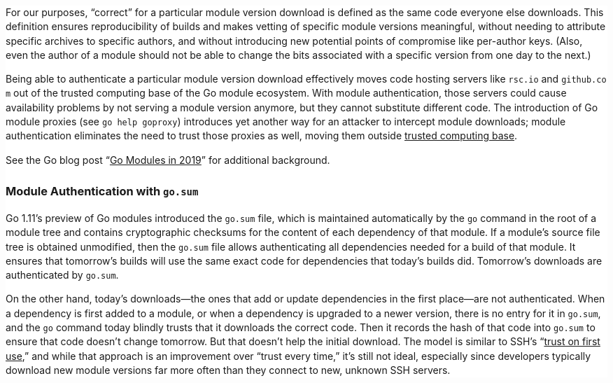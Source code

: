 For our purposes, “correct” for a particular module version download
is defined as the same code everyone else downloads.
This definition ensures reproducibility of builds
and makes vetting of specific module versions meaningful,
without needing to attribute specific archives to
specific authors,
and without introducing new potential points of compromise
like per-author keys.
(Also, even the author of a module should not be able to change
the bits associated with a specific version from one day to the next.)

Being able to authenticate a particular module version download
effectively moves code hosting servers like `rsc.io` and `github.com`
out of the trusted computing base of the Go module ecosystem.
With module authentication, those servers could cause availability problems
by not serving a module version anymore,
but they cannot substitute different code.
The introduction of Go module proxies (see `go help goproxy`)
introduces yet another way for an attacker to intercept module downloads;
module authentication eliminates the need to trust those proxies as well,
moving them outside
[trusted computing base](https://www.microsoft.com/en-us/research/publication/authentication-in-distributed-systems-theory-and-practice/).

See the Go blog post “[Go Modules in 2019](https://blog.golang.org/modules2019)”
for additional background.

### Module Authentication with `go.sum`

Go 1.11’s preview of Go modules introduced the `go.sum` file,
which is maintained automatically by the `go` command
in the root of a module tree
and contains cryptographic checksums for the content of each
dependency of that module.
If a module’s source file tree is obtained unmodified,
then the `go.sum` file allows authenticating all dependencies
needed for a build of that module.
It ensures that tomorrow’s builds will use the same exact
code for dependencies that today’s builds did.
Tomorrow’s downloads are authenticated by `go.sum`.

On the other hand, today’s downloads—the ones that add or update
dependencies in the first place—are not authenticated.
When a dependency is first added to a module,
or when a dependency is upgraded to a newer version,
there is no entry for it in `go.sum`,
and the `go` command today blindly trusts that it
downloads the correct code.
Then it records the hash of that code into `go.sum`
to ensure that code doesn’t change tomorrow.
But that doesn’t help the initial download.
The model is similar to SSH’s
“[trust on first use](https://en.wikipedia.org/wiki/Trust_on_first_use),”
and while that approach is an improvement over “trust every time,”
it’s still not ideal,
especially since developers typically download new module versions
far more often than they connect to new, unknown SSH servers.
